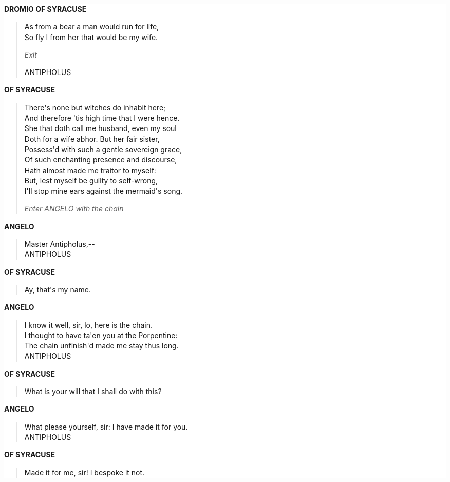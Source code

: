 <A NAME=speech51><b>DROMIO OF SYRACUSE</b></a>
<blockquote>
<A NAME=173>As from a bear a man would run for life,</A><br>
<A NAME=174>So fly I from her that would be my wife.</A><br>
<p><i>Exit</i></p>
<A NAME=175>ANTIPHOLUS</A><br>
</blockquote>

<A NAME=speech52><b>OF SYRACUSE</b></a>
<blockquote>
<A NAME=176>There's none but witches do inhabit here;</A><br>
<A NAME=177>And therefore 'tis high time that I were hence.</A><br>
<A NAME=178>She that doth call me husband, even my soul</A><br>
<A NAME=179>Doth for a wife abhor. But her fair sister,</A><br>
<A NAME=180>Possess'd with such a gentle sovereign grace,</A><br>
<A NAME=181>Of such enchanting presence and discourse,</A><br>
<A NAME=182>Hath almost made me traitor to myself:</A><br>
<A NAME=183>But, lest myself be guilty to self-wrong,</A><br>
<A NAME=184>I'll stop mine ears against the mermaid's song.</A><br>
<p><i>Enter ANGELO with the chain</i></p>
</blockquote>

<A NAME=speech53><b>ANGELO</b></a>
<blockquote>
<A NAME=185>Master Antipholus,--</A><br>
<A NAME=186>ANTIPHOLUS</A><br>
</blockquote>

<A NAME=speech54><b>OF SYRACUSE</b></a>
<blockquote>
<A NAME=187>Ay, that's my name.</A><br>
</blockquote>

<A NAME=speech55><b>ANGELO</b></a>
<blockquote>
<A NAME=188>I know it well, sir, lo, here is the chain.</A><br>
<A NAME=189>I thought to have ta'en you at the Porpentine:</A><br>
<A NAME=190>The chain unfinish'd made me stay thus long.</A><br>
<A NAME=191>ANTIPHOLUS</A><br>
</blockquote>

<A NAME=speech56><b>OF SYRACUSE</b></a>
<blockquote>
<A NAME=192>What is your will that I shall do with this?</A><br>
</blockquote>

<A NAME=speech57><b>ANGELO</b></a>
<blockquote>
<A NAME=193>What please yourself, sir: I have made it for you.</A><br>
<A NAME=194>ANTIPHOLUS</A><br>
</blockquote>

<A NAME=speech58><b>OF SYRACUSE</b></a>
<blockquote>
<A NAME=195>Made it for me, sir! I bespoke it not.</A><br>
</blockquote>
